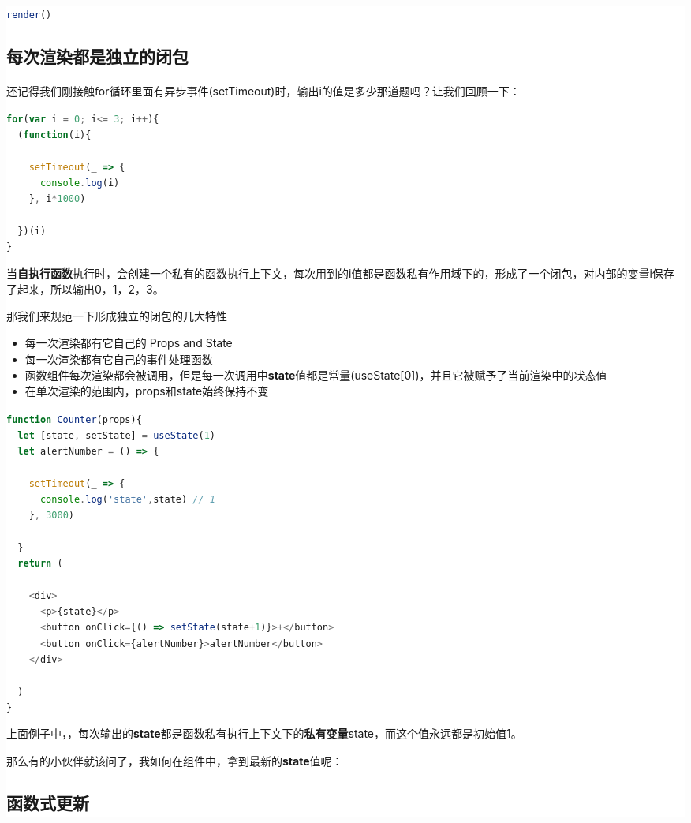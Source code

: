 ```js
render()
```

## 每次渲染都是独立的闭包

还记得我们刚接触for循环里面有异步事件(setTimeout)时，输出i的值是多少那道题吗？让我们回顾一下：

```js
for(var i = 0; i<= 3; i++){
  (function(i){

    setTimeout(_ => {
      console.log(i)
    }, i*1000)

  })(i)
}
```

当**自执行函数**执行时，会创建一个私有的函数执行上下文，每次用到的i值都是函数私有作用域下的，形成了一个闭包，对内部的变量i保存了起来，所以输出0，1，2，3。

那我们来规范一下形成独立的闭包的几大特性

* 每一次渲染都有它自己的 Props and State
* 每一次渲染都有它自己的事件处理函数
* 函数组件每次渲染都会被调用，但是每一次调用中**state**值都是常量(useState[0])，并且它被赋予了当前渲染中的状态值
* 在单次渲染的范围内，props和state始终保持不变

```js
function Counter(props){
  let [state, setState] = useState(1)
  let alertNumber = () => {

    setTimeout(_ => {
      console.log('state',state) // 1
    }, 3000)

  }
  return (

    <div>
      <p>{state}</p>
      <button onClick={() => setState(state+1)}>+</button>
      <button onClick={alertNumber}>alertNumber</button>
    </div>

  )
}
```

上面例子中，，每次输出的**state**都是函数私有执行上下文下的**私有变量**state，而这个值永远都是初始值1。

那么有的小伙伴就该问了，我如何在组件中，拿到最新的**state**值呢：

## 函数式更新
